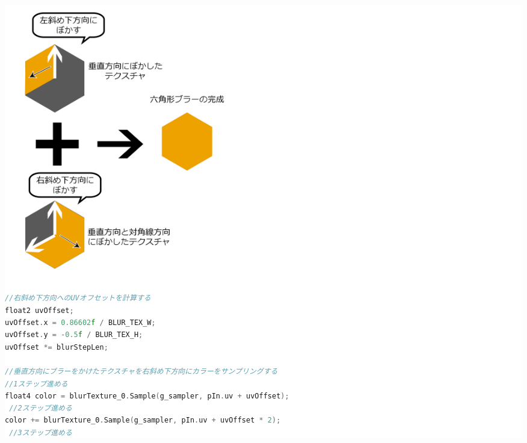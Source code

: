 <img src="README_IMAGE/hexaBlurCreate.png" width="400" alt="六角形ブラーの作成"><br>
```h
//右斜め下方向へのUVオフセットを計算する
float2 uvOffset;
uvOffset.x = 0.86602f / BLUR_TEX_W;
uvOffset.y = -0.5f / BLUR_TEX_H;
uvOffset *= blurStepLen;

//垂直方向にブラーをかけたテクスチャを右斜め下方向にカラーをサンプリングする
//1ステップ進める
float4 color = blurTexture_0.Sample(g_sampler, pIn.uv + uvOffset);
 //2ステップ進める
color += blurTexture_0.Sample(g_sampler, pIn.uv + uvOffset * 2);
 //3ステップ進める
```